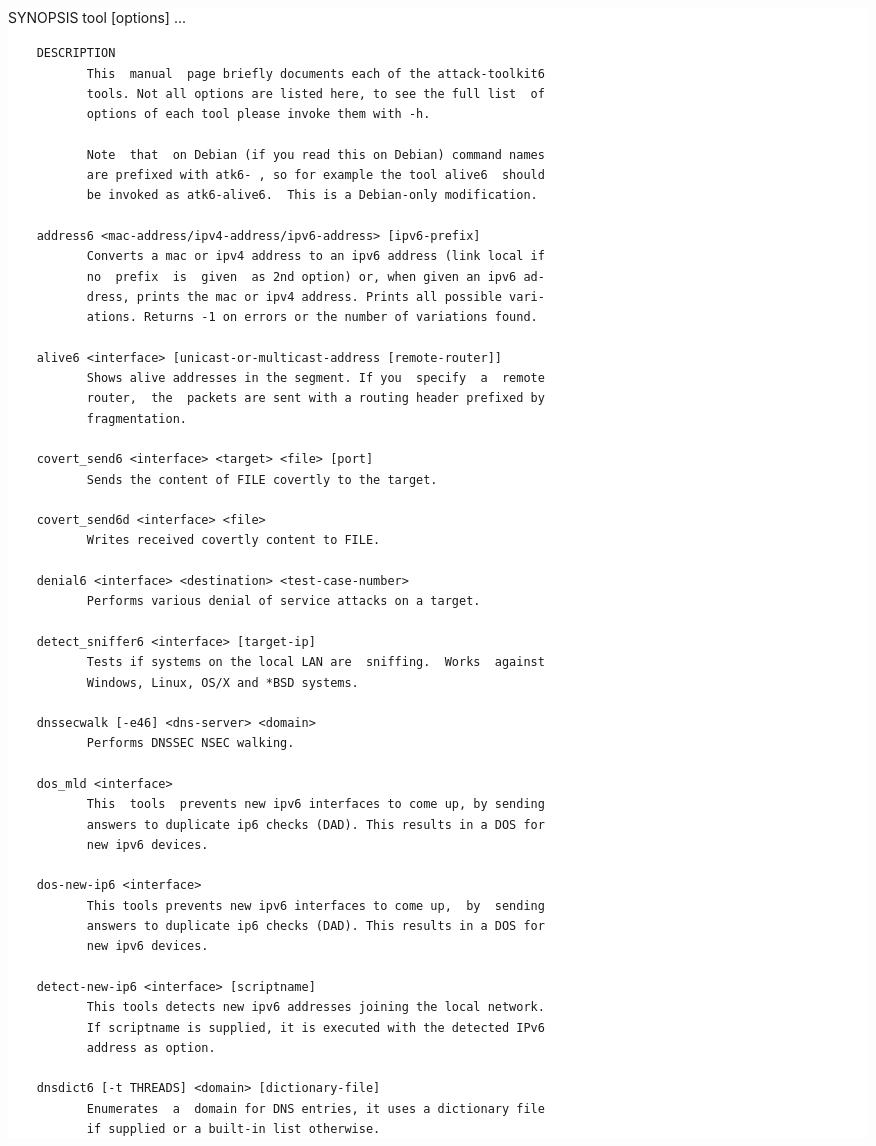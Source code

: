  SYNOPSIS
        tool [options] ...
 
        DESCRIPTION
               This  manual  page briefly documents each of the attack-toolkit6
               tools. Not all options are listed here, to see the full list  of
               options of each tool please invoke them with -h.
 
               Note  that  on Debian (if you read this on Debian) command names
               are prefixed with atk6- , so for example the tool alive6  should
               be invoked as atk6-alive6.  This is a Debian-only modification.
 
        address6 <mac-address/ipv4-address/ipv6-address> [ipv6-prefix]
               Converts a mac or ipv4 address to an ipv6 address (link local if
               no  prefix  is  given  as 2nd option) or, when given an ipv6 ad-
               dress, prints the mac or ipv4 address. Prints all possible vari-
               ations. Returns -1 on errors or the number of variations found.
 
        alive6 <interface> [unicast-or-multicast-address [remote-router]]
               Shows alive addresses in the segment. If you  specify  a  remote
               router,  the  packets are sent with a routing header prefixed by
               fragmentation.
 
        covert_send6 <interface> <target> <file> [port]
               Sends the content of FILE covertly to the target.
 
        covert_send6d <interface> <file>
               Writes received covertly content to FILE.
 
        denial6 <interface> <destination> <test-case-number>
               Performs various denial of service attacks on a target.
 
        detect_sniffer6 <interface> [target-ip]
               Tests if systems on the local LAN are  sniffing.  Works  against
               Windows, Linux, OS/X and *BSD systems.
 
        dnssecwalk [-e46] <dns-server> <domain>
               Performs DNSSEC NSEC walking.
 
        dos_mld <interface>
               This  tools  prevents new ipv6 interfaces to come up, by sending
               answers to duplicate ip6 checks (DAD). This results in a DOS for
               new ipv6 devices.
 
        dos-new-ip6 <interface>
               This tools prevents new ipv6 interfaces to come up,  by  sending
               answers to duplicate ip6 checks (DAD). This results in a DOS for
               new ipv6 devices.
 
        detect-new-ip6 <interface> [scriptname]
               This tools detects new ipv6 addresses joining the local network.
               If scriptname is supplied, it is executed with the detected IPv6
               address as option.
 
        dnsdict6 [-t THREADS] <domain> [dictionary-file]
               Enumerates  a  domain for DNS entries, it uses a dictionary file
               if supplied or a built-in list otherwise.
 